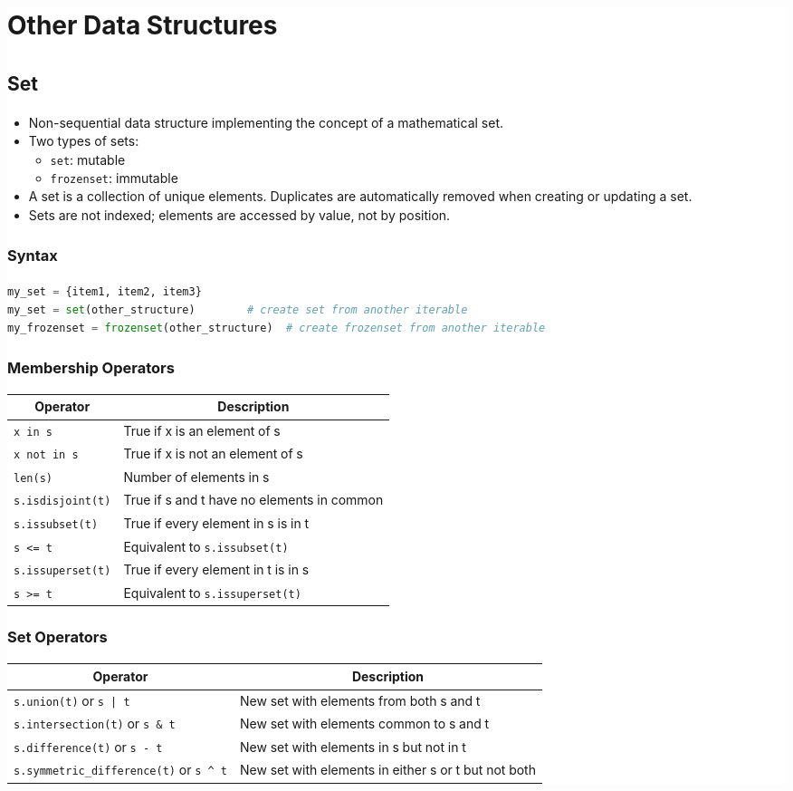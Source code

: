 # Other Data Structures

## Set

- Non-sequential data structure implementing the concept of a mathematical set.
- Two types of sets:
    - `set`: mutable
    - `frozenset`: immutable
- A set is a collection of unique elements. Duplicates are automatically removed when creating or updating a set.
- Sets are not indexed; elements are accessed by value, not by position.

### Syntax

```python
my_set = {item1, item2, item3}
my_set = set(other_structure)        # create set from another iterable
my_frozenset = frozenset(other_structure)  # create frozenset from another iterable
```

### Membership Operators

| Operator        | Description                                   |
| --------------- | --------------------------------------------- |
| `x in s`        | True if x is an element of s                  |
| `x not in s`    | True if x is not an element of s              |
| `len(s)`        | Number of elements in s                       |
| `s.isdisjoint(t)` | True if s and t have no elements in common  |
| `s.issubset(t)` | True if every element in s is in t            |
| `s <= t`        | Equivalent to `s.issubset(t)`                 |
| `s.issuperset(t)` | True if every element in t is in s          |
| `s >= t`        | Equivalent to `s.issuperset(t)`               |

### Set Operators

| Operator                  | Description                                         |
| ------------------------- | --------------------------------------------------- |
| `s.union(t)` or `s \| t`  | New set with elements from both s and t             |
| `s.intersection(t)` or `s & t` | New set with elements common to s and t      |
| `s.difference(t)` or `s - t` | New set with elements in s but not in t         |
| `s.symmetric_difference(t)` or `s ^ t` | New set with elements in either s or t but not both |
